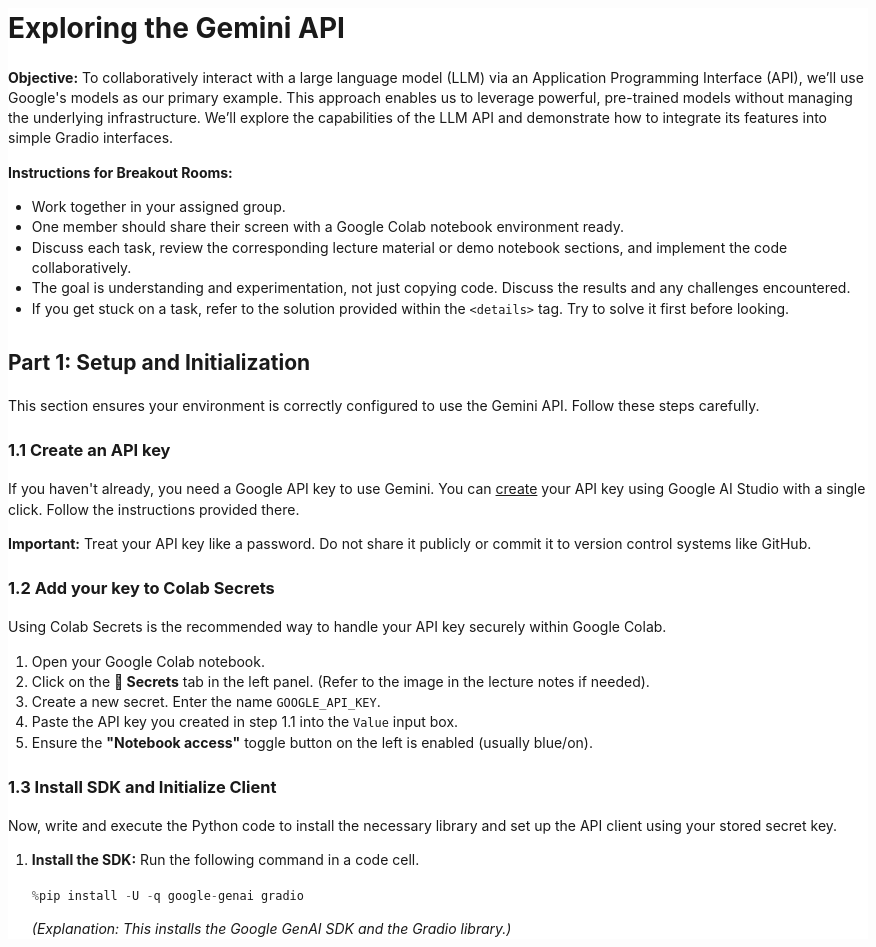# Exploring the Gemini API

**Objective:** To collaboratively interact with a large language model (LLM) via an Application Programming Interface (API), we’ll use Google's models as our primary example. This approach enables us to leverage powerful, pre-trained models without managing the underlying infrastructure. We’ll explore the capabilities of the LLM API and demonstrate how to integrate its features into simple Gradio interfaces.

**Instructions for Breakout Rooms:**
*   Work together in your assigned group.
*   One member should share their screen with a Google Colab notebook environment ready.
*   Discuss each task, review the corresponding lecture material or demo notebook sections, and implement the code collaboratively.
*   The goal is understanding and experimentation, not just copying code. Discuss the results and any challenges encountered.
*   If you get stuck on a task, refer to the solution provided within the `<details>` tag. Try to solve it first before looking.

## Part 1: Setup and Initialization

This section ensures your environment is correctly configured to use the Gemini API. Follow these steps carefully.

### 1.1 Create an API key

If you haven't already, you need a Google API key to use Gemini.
You can [create](https://aistudio.google.com/app/apikey) your API key using Google AI Studio with a single click. Follow the instructions provided there.

**Important:** Treat your API key like a password. Do not share it publicly or commit it to version control systems like GitHub.

### 1.2 Add your key to Colab Secrets

Using Colab Secrets is the recommended way to handle your API key securely within Google Colab.

1.  Open your Google Colab notebook.
2.  Click on the **🔑 Secrets** tab in the left panel. (Refer to the image in the lecture notes if needed).
3.  Create a new secret. Enter the name `GOOGLE_API_KEY`.
4.  Paste the API key you created in step 1.1 into the `Value` input box.
5.  Ensure the **"Notebook access"** toggle button on the left is enabled (usually blue/on).

### 1.3 Install SDK and Initialize Client

Now, write and execute the Python code to install the necessary library and set up the API client using your stored secret key.

1.  **Install the SDK:** Run the following command in a code cell.
    ```python
    %pip install -U -q google-genai gradio
    ```
    *(Explanation: This installs the Google GenAI SDK and the Gradio library.)*
